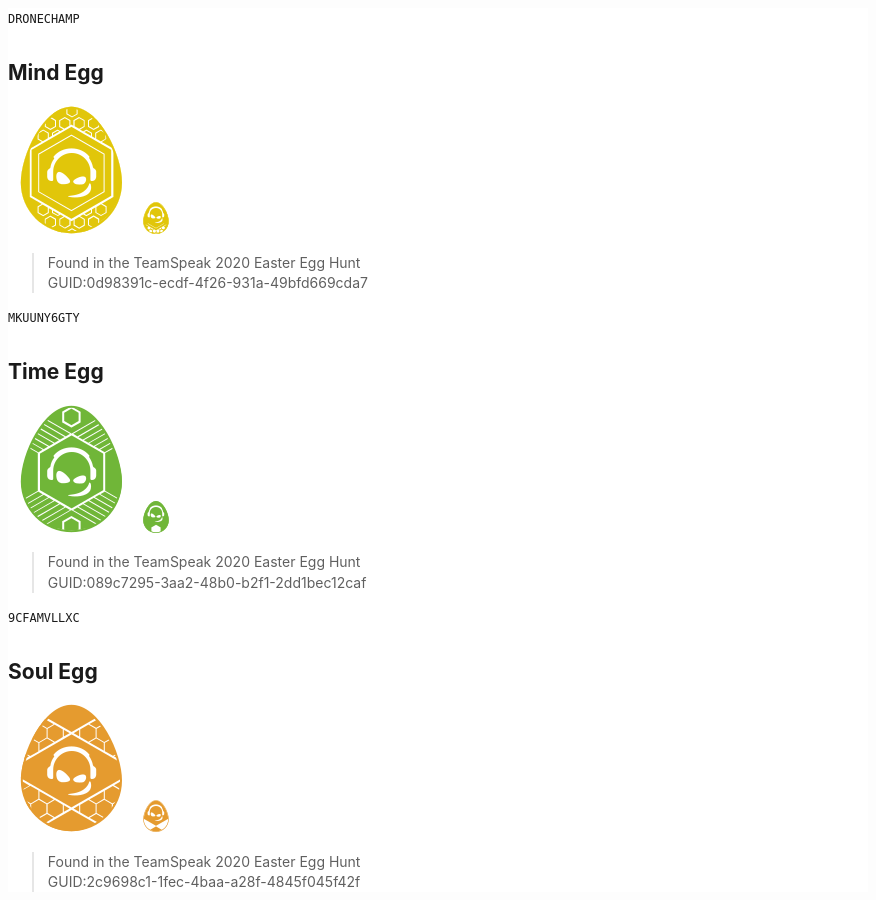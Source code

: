 ```md title='Badge Code: (Available until: 31.08.2020)'
DRONECHAMP
```

## Mind Egg

![ts](./ts-img/E_MindEgg_details.svg)
![ts](./ts-img/E_MindEgg.svg)
>Found in the TeamSpeak 2020 Easter Egg Hunt​ <br/>
>GUID: ​​0d98391c-ecdf-4f26-931a-49bfd669cda7

```md title='Badge Code: (Available until: 19.04.2020)'
MKUUNY6GTY
```

## Time Egg

![ts](./ts-img/E_TimeEgg_details.svg)
![ts](./ts-img/E_TimeEgg.svg)
>​​Found in the TeamSpeak 2020 Easter Egg Hunt​ <br/>
>GUID: ​​089c7295-3aa2-48b0-b2f1-2dd1bec12caf

```md title='Badge Code: (Available until: 19.04.2020)'
9CFAMVLLXC
```

## Soul Egg

![ts](./ts-img/E_SoulEgg_details.svg)
![ts](./ts-img/E_SoulEgg.svg)
>Found in the TeamSpeak 2020 Easter Egg Hunt​ <br/>
>GUID: ​​2c9698c1-1fec-4baa-a28f-4845f045f42f​
